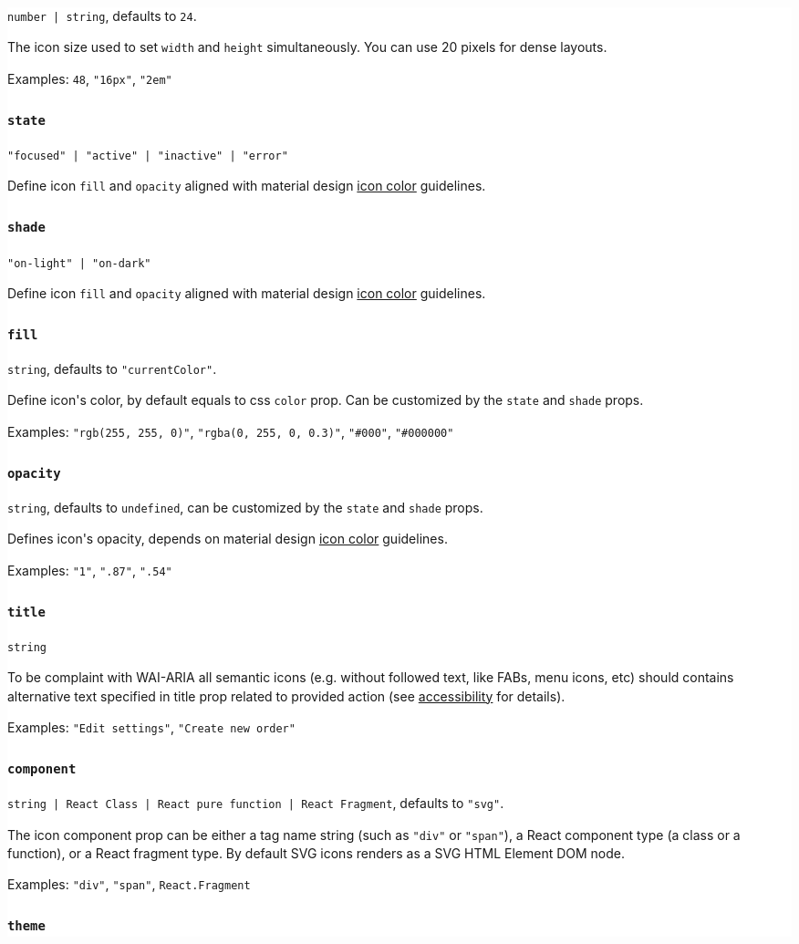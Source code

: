 `number | string`, defaults to `24`.

The icon size used to set `width` and `height` simultaneously. You can use 20 pixels for dense layouts.

Examples: `48`, `"16px"`, `"2em"`

### `state`

`"focused" | "active" | "inactive" | "error"`

Define icon `fill` and `opacity` aligned with material design [icon color][icon-color] guidelines.

### `shade`

`"on-light" | "on-dark"`

Define icon `fill` and `opacity` aligned with material design [icon color][icon-color] guidelines.

### `fill`

`string`, defaults to `"currentColor"`.

Define icon's color, by default equals to css `color` prop.
Can be customized by the `state` and `shade` props.

Examples: `"rgb(255, 255, 0)"`, `"rgba(0, 255, 0, 0.3)"`, `"#000"`, `"#000000"`

### `opacity`

`string`, defaults to `undefined`, can be customized by the `state` and `shade` props.

Defines icon's opacity, depends on material design [icon color][icon-color] guidelines.

Examples: `"1"`, `".87"`, `".54"`

### `title`

`string`

To be complaint with WAI-ARIA all semantic icons (e.g. without followed text, like FABs, menu icons, etc) should contains alternative text specified in title prop related to provided action (see [accessibility](#decorative-and-semantic-icons) for details).

Examples: `"Edit settings"`, `"Create new order"`

### `component`

`string | React Class | React pure function | React Fragment`, defaults to `"svg"`.

The icon component prop can be either a tag name string (such as `"div"` or `"span"`), a React component type (a class or a function), or a React fragment type. By default SVG icons renders as a SVG HTML Element DOM node.

Examples: `"div"`, `"span"`, `React.Fragment`

### `theme`


[issues]: http://htmlpreview.github.com/?https://github.com/eugeneilyin/mdi-norm/blob/master/docs/issues.html
[optimizations]: docs/optimizations.md
[duplicates]: http://htmlpreview.github.io/?https://github.com/eugeneilyin/mdi-norm/blob/master/docs/duplicates.html
[npm]: https://www.npmjs.com
[node]: https://nodejs.org
[npm-version-badge]: https://img.shields.io/npm/v/mdi-norm.svg?style=flat
[npm-version]: https://www.npmjs.com/package/mdi-norm
[lib-license-badge]: https://img.shields.io/badge/license-MIT-blue.svg
[lib-license]: https://github.com/eugeneilyin/mdi-norm/blob/master/LICENSE
[build-badge]: https://img.shields.io/travis/eugeneilyin/mdi-norm.svg?style=flat
[build]: https://travis-ci.org/eugeneilyin/mdi-norm
[github-watch-badge]: https://img.shields.io/github/watchers/eugeneilyin/mdi-norm.svg?style=social
[github-watch]: https://github.com/eugeneilyin/mdi-norm/watchers
[github-star-badge]: https://img.shields.io/github/stars/eugeneilyin/mdi-norm.svg?style=social
[github-star]: https://github.com/eugeneilyin/mdi-norm/stargazers
[icon-fonts-vs-svg]: https://css-tricks.com/icon-fonts-vs-svg
[ssim]: https://en.wikipedia.org/wiki/Structural_similarity
[camel-case]: https://en.wikipedia.org/wiki/Camel_case
[icon-color]: https://material.io/design/iconography/system-icons.html#color
[icons-in-rtl]: https://google.github.io/material-design-icons/#icons-in-rtl
[google-md-icons]: https://material.io/tools/icons
[semver]: http://semver.org/
[releases]: https://github.com/eugeneilyin/mdi-norm/releases
[all-contributors]: https://github.com/kentcdodds/all-contributors
[emojis]: https://github.com/kentcdodds/all-contributors#emoji-key
[prs-badge]: https://img.shields.io/badge/PRs-welcome-brightgreen.svg?style=flat
[prs]: http://makeapullrequest.com
[coc-badge]: https://img.shields.io/badge/code%20of-conduct-orange.svg?style=flat
[babel-macro-badge]: https://img.shields.io/badge/babel--macro-%F0%9F%8E%A3-f5da55.svg?style=flat
[coc]: https://js.foundation/community/code-of-conduct
[contributors-badge]: https://img.shields.io/badge/all_contributors-1-orange.svg?style=flat
[npm-downloads-badge]: https://img.shields.io/npm/dm/mdi-norm.svg?style=flat
[npm-downloads]: https://www.npmjs.com/package/mdi-norm
[babel-macros]: https://github.com/kentcdodds/babel-plugin-macros
[material-ui]: https://github.com/mui-org/material-ui/tree/next/packages/material-ui-icons
[filled-reaply-30-issue]: https://github.com/eugeneilyin/mdi-norm/blob/master/docs/compare-filled-replay-30.png
